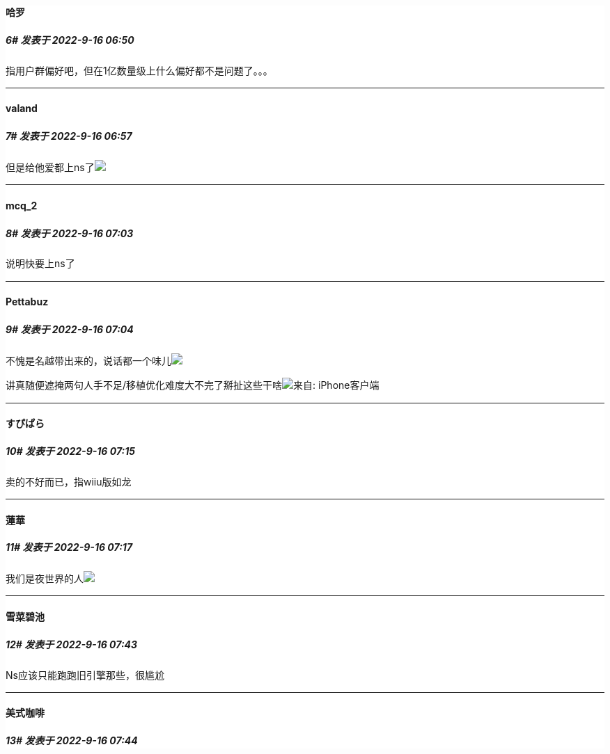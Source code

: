 ####  哈罗  
##### 6#       发表于 2022-9-16 06:50

指用户群偏好吧，但在1亿数量级上什么偏好都不是问题了。。。

*****

####  valand  
##### 7#       发表于 2022-9-16 06:57

但是给他爱都上ns了<img src="https://static.saraba1st.com/image/smiley/face2017/067.png" referrerpolicy="no-referrer">

*****

####  mcq_2  
##### 8#       发表于 2022-9-16 07:03

说明快要上ns了

*****

####  Pettabuz  
##### 9#       发表于 2022-9-16 07:04

不愧是名越带出来的，说话都一个味儿<img src="https://static.saraba1st.com/image/smiley/face2017/067.png" referrerpolicy="no-referrer">

讲真随便遮掩两句人手不足/移植优化难度大不完了掰扯这些干啥<img src="https://static.saraba1st.com/image/smiley/face2017/067.png" referrerpolicy="no-referrer">来自: iPhone客户端

*****

####  すぴぱら  
##### 10#       发表于 2022-9-16 07:15

卖的不好而已，指wiiu版如龙

*****

####  蓮華  
##### 11#       发表于 2022-9-16 07:17

我们是夜世界的人<img src="https://static.saraba1st.com/image/smiley/face2017/053.png" referrerpolicy="no-referrer">

*****

####  雪菜碧池  
##### 12#       发表于 2022-9-16 07:43

Ns应该只能跑跑旧引擎那些，很尴尬

*****

####  美式咖啡  
##### 13#       发表于 2022-9-16 07:44
